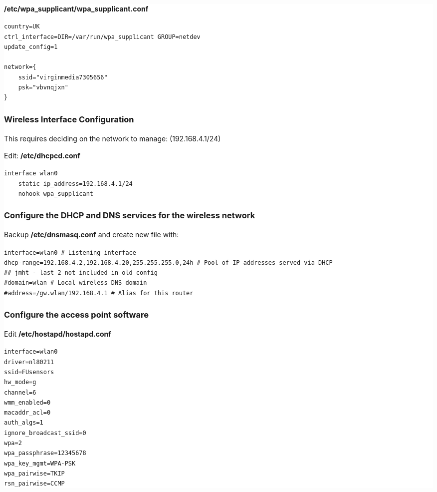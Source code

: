 **/etc/wpa_supplicant/wpa_supplicant.conf**
```
country=UK
ctrl_interface=DIR=/var/run/wpa_supplicant GROUP=netdev
update_config=1

network={
    ssid="virginmedia7305656"
    psk="vbvnqjxn"
}
```


### Wireless Interface Configuration
This requires deciding on the network to manage: (192.168.4.1/24)

Edit: **/etc/dhcpcd.conf**
```
interface wlan0
    static ip_address=192.168.4.1/24
    nohook wpa_supplicant
```


### Configure the DHCP and DNS services for the wireless network

Backup **/etc/dnsmasq.conf** and create new file with:
```
interface=wlan0 # Listening interface
dhcp-range=192.168.4.2,192.168.4.20,255.255.255.0,24h # Pool of IP addresses served via DHCP
## jmht - last 2 not included in old config
#domain=wlan # Local wireless DNS domain
#address=/gw.wlan/192.168.4.1 # Alias for this router
```

### Configure the access point software

Edit **/etc/hostapd/hostapd.conf**

```
interface=wlan0
driver=nl80211
ssid=FUsensors
hw_mode=g
channel=6
wmm_enabled=0
macaddr_acl=0
auth_algs=1
ignore_broadcast_ssid=0
wpa=2
wpa_passphrase=12345678
wpa_key_mgmt=WPA-PSK
wpa_pairwise=TKIP
rsn_pairwise=CCMP
```
